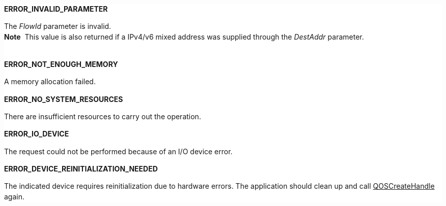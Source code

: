 </td>
</tr>
<tr>
<td width="40%">
<dl>
<dt><b>ERROR_INVALID_PARAMETER</b></dt>
</dl>
</td>
<td width="60%">
The <i>FlowId</i> parameter is invalid.

<div class="alert"><b>Note</b>  This value is also returned if a IPv4/v6 mixed address was supplied through the <i>DestAddr</i> parameter.</div>
<div> </div>
</td>
</tr>
<tr>
<td width="40%">
<dl>
<dt><b>ERROR_NOT_ENOUGH_MEMORY</b></dt>
</dl>
</td>
<td width="60%">
A memory allocation failed.

</td>
</tr>
<tr>
<td width="40%">
<dl>
<dt><b>ERROR_NO_SYSTEM_RESOURCES</b></dt>
</dl>
</td>
<td width="60%">
There are insufficient resources to carry out the operation.

</td>
</tr>
<tr>
<td width="40%">
<dl>
<dt><b>ERROR_IO_DEVICE</b></dt>
</dl>
</td>
<td width="60%">
The request could not be performed because of an I/O device error.

</td>
</tr>
<tr>
<td width="40%">
<dl>
<dt><b>ERROR_DEVICE_REINITIALIZATION_NEEDED</b></dt>
</dl>
</td>
<td width="60%">
The indicated device requires reinitialization due to hardware errors. The application should clean up and call <a href="https://msdn.microsoft.com/dcee0bed-dc6f-435d-b292-07e331f6cf5b">QOSCreateHandle</a> again.
